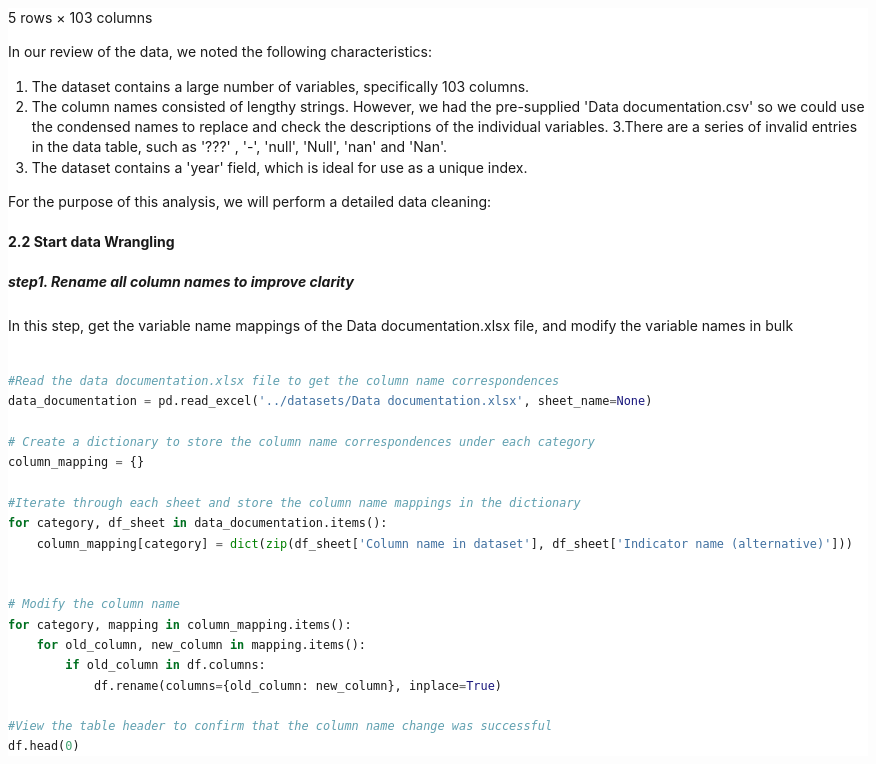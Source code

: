   </tbody>
</table>
<p>5 rows × 103 columns</p>
</div>

In our review of the data, we noted the following characteristics:

1. The dataset contains a large number of variables, specifically 103 columns.
2. The column names consisted of lengthy strings. However, we had the pre-supplied 'Data documentation.csv' so we could use the condensed names to replace and check the descriptions of the individual variables.
3.There are a series of invalid entries in the data table, such as '???' , '-', 'null', 'Null', 'nan' and 'Nan'.
4. The dataset contains a 'year' field, which is ideal for use as a unique index.

For the purpose of this analysis, we will perform a detailed data cleaning:

#### 2.2 Start data Wrangling

##### step1. Rename all column names to improve clarity

In this step, get the variable name mappings of the Data documentation.xlsx file, and modify the variable names in bulk

```python

#Read the data documentation.xlsx file to get the column name correspondences
data_documentation = pd.read_excel('../datasets/Data documentation.xlsx', sheet_name=None)

# Create a dictionary to store the column name correspondences under each category
column_mapping = {}

#Iterate through each sheet and store the column name mappings in the dictionary
for category, df_sheet in data_documentation.items():
    column_mapping[category] = dict(zip(df_sheet['Column name in dataset'], df_sheet['Indicator name (alternative)']))


# Modify the column name
for category, mapping in column_mapping.items():
    for old_column, new_column in mapping.items():
        if old_column in df.columns:
            df.rename(columns={old_column: new_column}, inplace=True)

#View the table header to confirm that the column name change was successful
df.head(0)

```

<div>
<style scoped>
    .dataframe tbody tr th:only-of-type {
        vertical-align: middle;
    }

